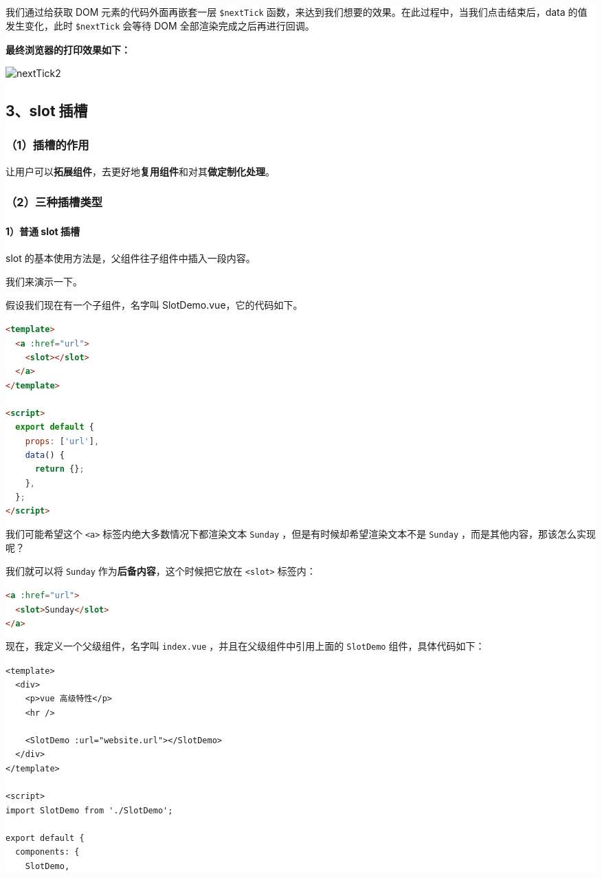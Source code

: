 我们通过给获取 DOM 元素的代码外面再嵌套一层 `$nextTick` 函数，来达到我们想要的效果。在此过程中，当我们点击结束后，data 的值发生变化，此时 `$nextTick` 会等待 DOM 全部渲染完成之后再进行回调。

**最终浏览器的打印效果如下：**

![nextTick2](https://p3-juejin.byteimg.com/tos-cn-i-k3u1fbpfcp/761f606427294f68b21a0b8e0adf8dcf~tplv-k3u1fbpfcp-zoom-1.image)

## 3、slot 插槽

### （1）插槽的作用

让用户可以**拓展组件**，去更好地**复用组件**和对其**做定制化处理**。

### （2）三种插槽类型

#### 1）普通 slot 插槽

slot 的基本使用方法是，父组件往子组件中插入一段内容。

我们来演示一下。

假设我们现在有一个子组件，名字叫 SlotDemo.vue，它的代码如下。

```html
<template>
  <a :href="url">
    <slot></slot>
  </a>
</template>

<script>
  export default {
    props: ['url'],
    data() {
      return {};
    },
  };
</script>
```

我们可能希望这个 `<a>` 标签内绝大多数情况下都渲染文本 `Sunday` ，但是有时候却希望渲染文本不是 `Sunday` ，而是其他内容，那该怎么实现呢？

我们就可以将 `Sunday` 作为**后备内容**，这个时候把它放在 `<slot>` 标签内：

```html
<a :href="url">
  <slot>Sunday</slot>
</a>
```

现在，我定义一个父级组件，名字叫 `index.vue` ，并且在父级组件中引用上面的 `SlotDemo` 组件，具体代码如下：

```vue
<template>
  <div>
    <p>vue 高级特性</p>
    <hr />

    <SlotDemo :url="website.url"></SlotDemo>
  </div>
</template>

<script>
import SlotDemo from './SlotDemo';

export default {
  components: {
    SlotDemo,
```